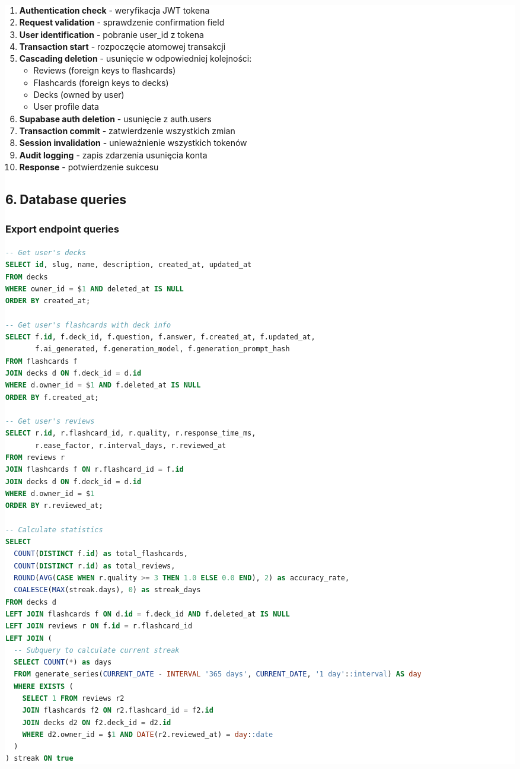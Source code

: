 1. **Authentication check** - weryfikacja JWT tokena
2. **Request validation** - sprawdzenie confirmation field
3. **User identification** - pobranie user_id z tokena
4. **Transaction start** - rozpoczęcie atomowej transakcji
5. **Cascading deletion** - usunięcie w odpowiedniej kolejności:
   - Reviews (foreign keys to flashcards)
   - Flashcards (foreign keys to decks)
   - Decks (owned by user)
   - User profile data
6. **Supabase auth deletion** - usunięcie z auth.users
7. **Transaction commit** - zatwierdzenie wszystkich zmian
8. **Session invalidation** - unieważnienie wszystkich tokenów
9. **Audit logging** - zapis zdarzenia usunięcia konta
10. **Response** - potwierdzenie sukcesu

## 6. Database queries

### Export endpoint queries

```sql
-- Get user's decks
SELECT id, slug, name, description, created_at, updated_at 
FROM decks 
WHERE owner_id = $1 AND deleted_at IS NULL
ORDER BY created_at;

-- Get user's flashcards with deck info
SELECT f.id, f.deck_id, f.question, f.answer, f.created_at, f.updated_at,
       f.ai_generated, f.generation_model, f.generation_prompt_hash
FROM flashcards f
JOIN decks d ON f.deck_id = d.id
WHERE d.owner_id = $1 AND f.deleted_at IS NULL
ORDER BY f.created_at;

-- Get user's reviews
SELECT r.id, r.flashcard_id, r.quality, r.response_time_ms, 
       r.ease_factor, r.interval_days, r.reviewed_at
FROM reviews r
JOIN flashcards f ON r.flashcard_id = f.id
JOIN decks d ON f.deck_id = d.id
WHERE d.owner_id = $1
ORDER BY r.reviewed_at;

-- Calculate statistics
SELECT 
  COUNT(DISTINCT f.id) as total_flashcards,
  COUNT(DISTINCT r.id) as total_reviews,
  ROUND(AVG(CASE WHEN r.quality >= 3 THEN 1.0 ELSE 0.0 END), 2) as accuracy_rate,
  COALESCE(MAX(streak.days), 0) as streak_days
FROM decks d
LEFT JOIN flashcards f ON d.id = f.deck_id AND f.deleted_at IS NULL
LEFT JOIN reviews r ON f.id = r.flashcard_id
LEFT JOIN (
  -- Subquery to calculate current streak
  SELECT COUNT(*) as days
  FROM generate_series(CURRENT_DATE - INTERVAL '365 days', CURRENT_DATE, '1 day'::interval) AS day
  WHERE EXISTS (
    SELECT 1 FROM reviews r2 
    JOIN flashcards f2 ON r2.flashcard_id = f2.id
    JOIN decks d2 ON f2.deck_id = d2.id
    WHERE d2.owner_id = $1 AND DATE(r2.reviewed_at) = day::date
  )
) streak ON true
```